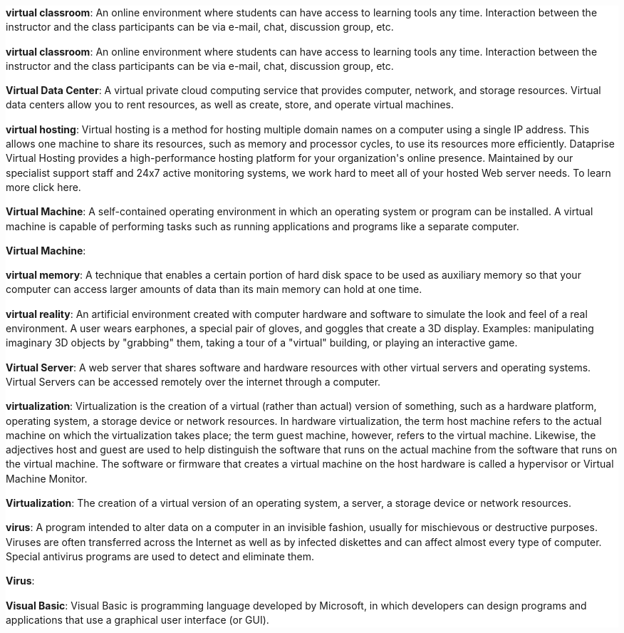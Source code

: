 **virtual classroom**:  	An online environment where students can have access to learning tools any time. Interaction between the instructor and the class participants can be via e-mail, chat, discussion group, etc.

**virtual classroom**:  	An online environment where students can have access to learning tools any time. Interaction between the instructor and the class participants can be via e-mail, chat, discussion group, etc.

**Virtual Data Center**: 	A virtual private cloud computing service that provides computer, network, and storage resources. Virtual data centers allow you to rent resources, as well as create, store, and operate virtual machines. 

**virtual hosting**: 	Virtual hosting is a method for hosting multiple domain names on a computer using a single IP address. This allows one machine to share its resources, such as memory and processor cycles, to use its resources more efficiently. Dataprise Virtual Hosting provides a high-performance hosting platform for your organization's online presence. Maintained by our specialist support staff and 24x7 active monitoring systems, we work hard to meet all of your hosted Web server needs. To learn more click here.

**Virtual Machine**: 	A self-contained operating environment in which an operating system or program can be installed. A virtual machine is capable of performing tasks such as running applications and programs like a separate computer. 

**Virtual Machine**:  	

**virtual memory**:  	A technique that enables a certain portion of hard disk space to be used as auxiliary memory so that your computer can access larger amounts of data than its main memory can hold at one time. 

**virtual reality**:  	An artificial environment created with computer hardware and software to simulate the look and feel of a real environment. A user wears earphones, a special pair of gloves, and goggles that create a 3D display. Examples: manipulating imaginary 3D objects by "grabbing" them, taking a tour of a "virtual" building, or playing an interactive game. 

**Virtual Server**: 	A web server that shares software and hardware resources with other virtual servers and operating systems. Virtual Servers can be accessed remotely over the internet through a computer. 

**virtualization**: 	Virtualization is the creation of a virtual (rather than actual) version of something, such as a hardware platform, operating system, a storage device or network resources. In hardware virtualization, the term host machine refers to the actual machine on which the virtualization takes place; the term guest machine, however, refers to the virtual machine. Likewise, the adjectives host and guest are used to help distinguish the software that runs on the actual machine from the software that runs on the virtual machine. The software or firmware that creates a virtual machine on the host hardware is called a hypervisor or Virtual Machine Monitor.

**Virtualization**:  	The creation of a virtual version of an operating system, a server, a storage device or network resources. 

**virus**: 	A program intended to alter data on a computer in an invisible fashion, usually for mischievous or destructive purposes. Viruses are often transferred across the Internet as well as by infected diskettes and can affect almost every type of computer. Special antivirus programs are used to detect and eliminate them. 

**Virus**:  	

**Visual Basic**:  	Visual Basic is programming language developed by Microsoft, in which developers can design programs and applications that use a graphical user interface (or GUI).

